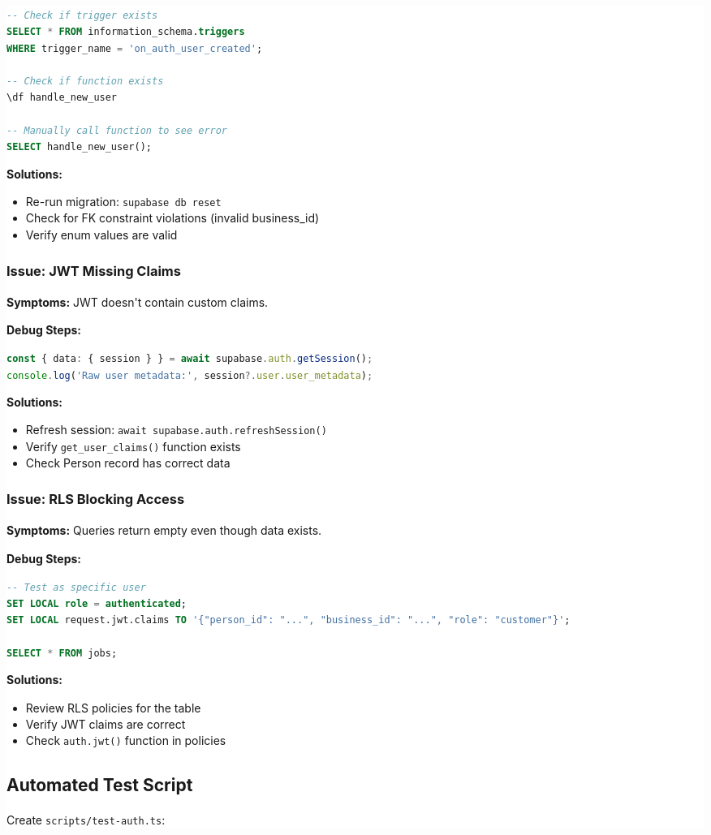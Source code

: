 ```sql
-- Check if trigger exists
SELECT * FROM information_schema.triggers
WHERE trigger_name = 'on_auth_user_created';

-- Check if function exists
\df handle_new_user

-- Manually call function to see error
SELECT handle_new_user();
```

**Solutions:**
- Re-run migration: `supabase db reset`
- Check for FK constraint violations (invalid business_id)
- Verify enum values are valid

### Issue: JWT Missing Claims

**Symptoms:** JWT doesn't contain custom claims.

**Debug Steps:**

```typescript
const { data: { session } } = await supabase.auth.getSession();
console.log('Raw user metadata:', session?.user.user_metadata);
```

**Solutions:**
- Refresh session: `await supabase.auth.refreshSession()`
- Verify `get_user_claims()` function exists
- Check Person record has correct data

### Issue: RLS Blocking Access

**Symptoms:** Queries return empty even though data exists.

**Debug Steps:**

```sql
-- Test as specific user
SET LOCAL role = authenticated;
SET LOCAL request.jwt.claims TO '{"person_id": "...", "business_id": "...", "role": "customer"}';

SELECT * FROM jobs;
```

**Solutions:**
- Review RLS policies for the table
- Verify JWT claims are correct
- Check `auth.jwt()` function in policies

## Automated Test Script

Create `scripts/test-auth.ts`:
